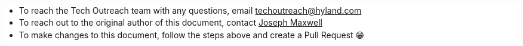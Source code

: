 - To reach the Tech Outreach team with any questions, email [techoutreach@hyland.com](mailto:techoutreach@hyland.com)
- To reach out to the original author of this document, contact [Joseph Maxwell](mailto:joseph.maxwell@hyland.com)
- To make changes to this document, follow the steps above and create a Pull Request 😁